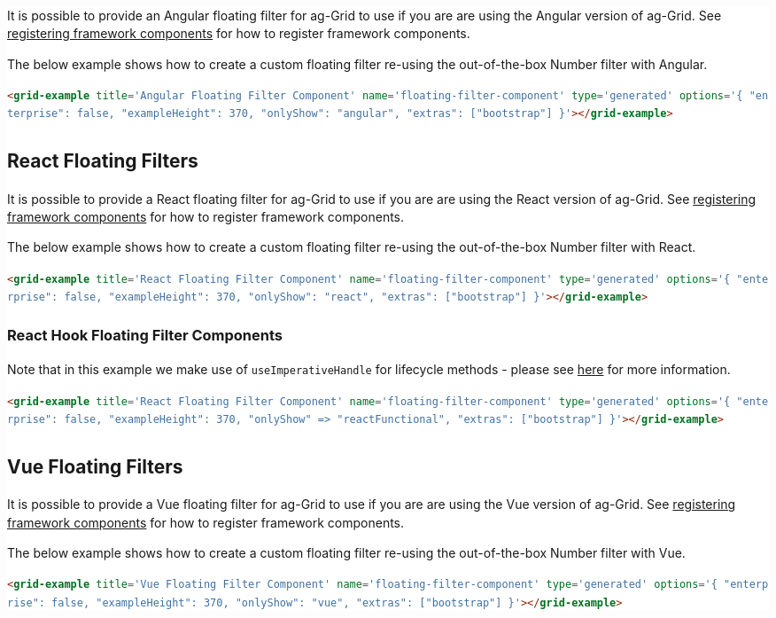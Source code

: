 It is possible to provide an Angular floating filter for ag-Grid to use if you are are using the Angular version of ag-Grid. See [registering framework components](../grid-components/#registering-framework-components) for how to register framework components.

The below example shows how to create a custom floating filter re-using the out-of-the-box Number filter with Angular.

```html
<grid-example title='Angular Floating Filter Component' name='floating-filter-component' type='generated' options='{ "enterprise": false, "exampleHeight": 370, "onlyShow": "angular", "extras": ["bootstrap"] }'></grid-example>
````

## React Floating Filters

It is possible to provide a React floating filter for ag-Grid to use if you are are using the React version of ag-Grid. See [registering framework components](../grid-components/#registering-framework-components) for how to register framework components.

The below example shows how to create a custom floating filter re-using the out-of-the-box Number filter with React.

```html
<grid-example title='React Floating Filter Component' name='floating-filter-component' type='generated' options='{ "enterprise": false, "exampleHeight": 370, "onlyShow": "react", "extras": ["bootstrap"] }'></grid-example>
```

### React Hook Floating Filter Components

Note that in this example we make use of `useImperativeHandle` for lifecycle methods - please see [here](https://www.ag-grid.com/react-hooks/) for more information.

```html
<grid-example title='React Floating Filter Component' name='floating-filter-component' type='generated' options='{ "enterprise": false, "exampleHeight": 370, "onlyShow" => "reactFunctional", "extras": ["bootstrap"] }'></grid-example>
```

## Vue Floating Filters

It is possible to provide a Vue floating filter for ag-Grid to use if you are are using the Vue version of ag-Grid. See [registering framework components](../grid-components/#registering-framework-components) for how to register framework components.

The below example shows how to create a custom floating filter re-using the out-of-the-box Number filter with Vue.

```html
<grid-example title='Vue Floating Filter Component' name='floating-filter-component' type='generated' options='{ "enterprise": false, "exampleHeight": 370, "onlyShow": "vue", "extras": ["bootstrap"] }'></grid-example>
```


